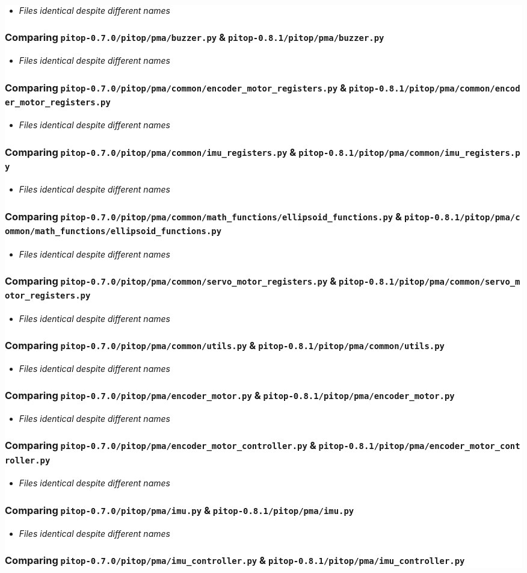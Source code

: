  * *Files identical despite different names*

### Comparing `pitop-0.7.0/pitop/pma/buzzer.py` & `pitop-0.8.1/pitop/pma/buzzer.py`

 * *Files identical despite different names*

### Comparing `pitop-0.7.0/pitop/pma/common/encoder_motor_registers.py` & `pitop-0.8.1/pitop/pma/common/encoder_motor_registers.py`

 * *Files identical despite different names*

### Comparing `pitop-0.7.0/pitop/pma/common/imu_registers.py` & `pitop-0.8.1/pitop/pma/common/imu_registers.py`

 * *Files identical despite different names*

### Comparing `pitop-0.7.0/pitop/pma/common/math_functions/ellipsoid_functions.py` & `pitop-0.8.1/pitop/pma/common/math_functions/ellipsoid_functions.py`

 * *Files identical despite different names*

### Comparing `pitop-0.7.0/pitop/pma/common/servo_motor_registers.py` & `pitop-0.8.1/pitop/pma/common/servo_motor_registers.py`

 * *Files identical despite different names*

### Comparing `pitop-0.7.0/pitop/pma/common/utils.py` & `pitop-0.8.1/pitop/pma/common/utils.py`

 * *Files identical despite different names*

### Comparing `pitop-0.7.0/pitop/pma/encoder_motor.py` & `pitop-0.8.1/pitop/pma/encoder_motor.py`

 * *Files identical despite different names*

### Comparing `pitop-0.7.0/pitop/pma/encoder_motor_controller.py` & `pitop-0.8.1/pitop/pma/encoder_motor_controller.py`

 * *Files identical despite different names*

### Comparing `pitop-0.7.0/pitop/pma/imu.py` & `pitop-0.8.1/pitop/pma/imu.py`

 * *Files identical despite different names*

### Comparing `pitop-0.7.0/pitop/pma/imu_controller.py` & `pitop-0.8.1/pitop/pma/imu_controller.py`
